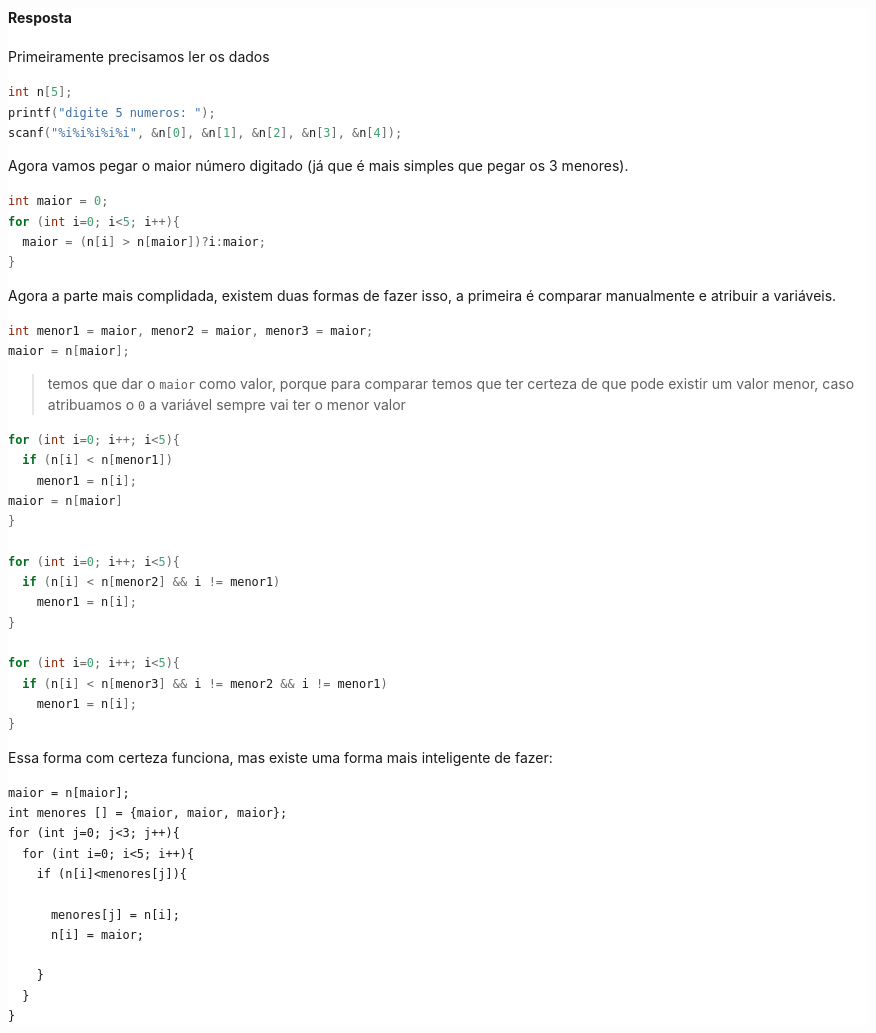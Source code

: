 #### Resposta

Primeiramente precisamos ler os dados

```c
int n[5];
printf("digite 5 numeros: ");
scanf("%i%i%i%i%i", &n[0], &n[1], &n[2], &n[3], &n[4]);
```

Agora vamos pegar o maior número digitado (já que é mais simples que pegar os 3 menores).

```c
int maior = 0;
for (int i=0; i<5; i++){
  maior = (n[i] > n[maior])?i:maior;
}
```

Agora a parte mais complidada, existem duas formas de fazer isso, a primeira é comparar manualmente e atribuir a variáveis.

```c
int menor1 = maior, menor2 = maior, menor3 = maior;
maior = n[maior];
```

> temos que dar o `maior` como valor, porque para comparar temos que ter certeza de que pode existir um valor menor, caso atribuamos o `0` a variável sempre vai ter o menor valor

```c
for (int i=0; i++; i<5){
  if (n[i] < n[menor1])
    menor1 = n[i];
maior = n[maior]
}

for (int i=0; i++; i<5){
  if (n[i] < n[menor2] && i != menor1)
    menor1 = n[i];
}

for (int i=0; i++; i<5){
  if (n[i] < n[menor3] && i != menor2 && i != menor1)
    menor1 = n[i];
}
```

Essa forma com certeza funciona, mas existe uma forma mais inteligente de fazer:

```
maior = n[maior];
int menores [] = {maior, maior, maior};
for (int j=0; j<3; j++){
  for (int i=0; i<5; i++){
    if (n[i]<menores[j]){

      menores[j] = n[i];
      n[i] = maior;

    }
  }
}
```
